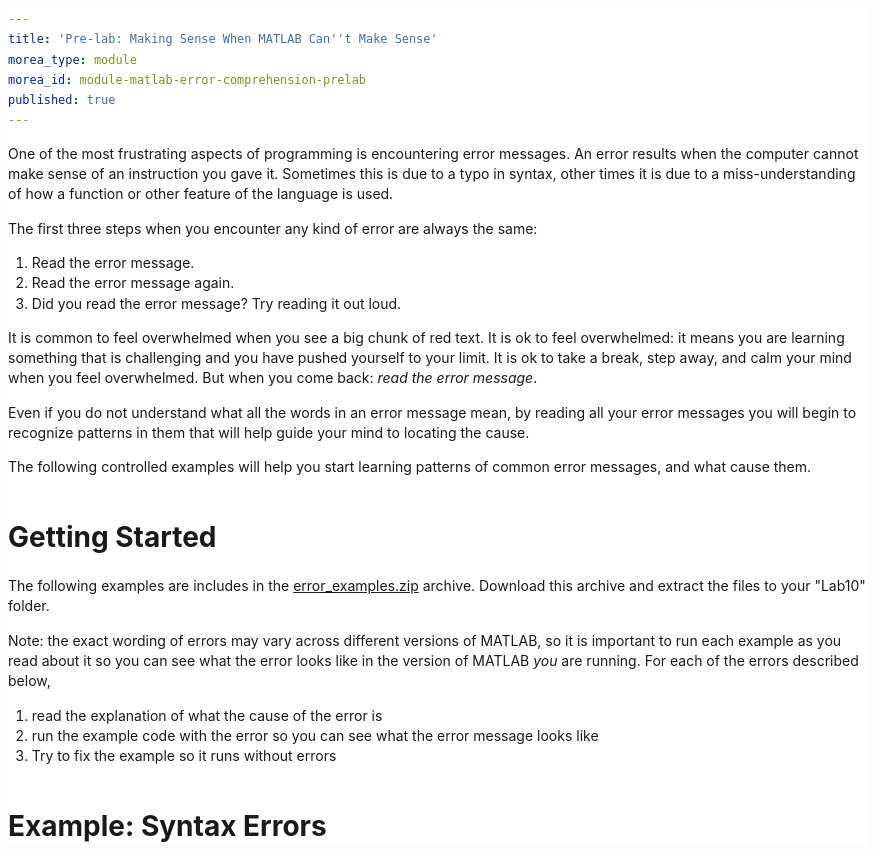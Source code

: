 ```yaml
---
title: 'Pre-lab: Making Sense When MATLAB Can''t Make Sense'
morea_type: module
morea_id: module-matlab-error-comprehension-prelab
published: true
---
```



One of the most frustrating aspects of programming is encountering
error messages. An error results when the computer cannot make sense
of an instruction you gave it. Sometimes this is due to a typo in
syntax, other times it is due to a miss-understanding of how a function
or other feature of the language is used. 

The first three steps when you encounter any kind of error are always the same:

1. Read the error message.
2. Read the error message again.
3. Did you read the error message? Try reading it out loud.

It is common to feel overwhelmed when you see a big chunk of red
text. It is ok to feel overwhelmed: it means you are learning
something that is challenging and you have pushed yourself to your
limit. It is ok to take a break, step away, and calm your mind when
you feel overwhelmed. But when you come back: *read the error
message*.

Even if you do not understand what all the words in an error message
mean, by reading all your error messages you will begin to recognize
patterns in them that will help guide your mind to locating the cause.

The following controlled examples will help you start learning
patterns of common error messages, and what cause them.

# Getting Started

The following examples are includes in the
[error_examples.zip](error_examples.zip) archive. Download this
archive and extract the files to your "Lab10" folder. 

Note: the exact wording of errors may vary across different versions
of MATLAB, so it is important to run each example as you read about it
so you can see what the error looks like in the version of MATLAB
*you* are running. For each of the errors described below,

1. read the explanation of what the cause of the error is
2. run the example code with the error so you can see what the error message looks like
3. Try to fix the example so it runs without errors




# Example: Syntax Errors
